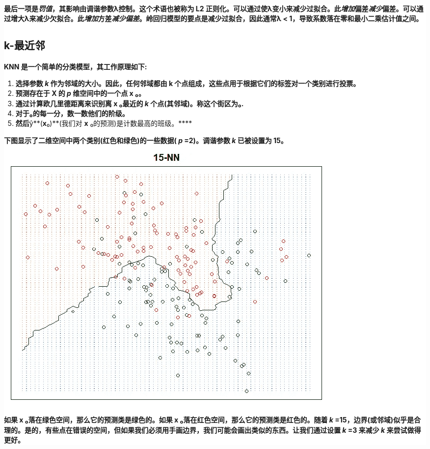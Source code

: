 **最后一项是*罚值*，其影响由调谐参数λ控制。这个术语也被称为 L2 正则化。可以通过使λ变小来减少过拟合。此*增加*偏差*减少*偏差。可以通过增大λ来减少欠拟合。此*增加*方差*减少偏差*。岭回归模型的要点是减少过拟合，因此通常λ < 1，导致系数落在零和最小二乘估计值之间。**

## **k-最近邻**

**KNN 是一个简单的分类模型，其工作原理如下:**

1.  **选择参数 *k* 作为邻域的大小。因此，任何邻域都由 k 个点组成，这些点用于根据它们的标签对一个类别进行投票。**
2.  **预测存在于 **X** 的 *p* 维空间中的一个点 **x** ₀。**
3.  **通过计算欧几里德距离来识别离 **x** ₀最近的 *k* 个点(其邻域)。称这个街区为₀.**
4.  **对于₀的每一分，数一数他们的阶级。**
5.  **然后**ŷ**(**x**₀)**(我们对 **x** ₀的预测)是计数最高的班级。****

****下图显示了二维空间中两个类别(红色和绿色)的一些数据( *p* =2)。调谐参数 *k* 已被设置为 15。****

****![](img/56cce08a346f1ef06d1ed615cba84ea7.png)****

****如果 **x** ₀落在绿色空间，那么它的预测类是绿色的。如果 **x** ₀落在红色空间，那么它的预测类是红色的。随着 *k* =15，边界(或邻域)似乎是合理的。是的，有些点在错误的空间，但如果我们必须用手画边界，我们可能会画出类似的东西。让我们通过设置 *k* =3 来减少 *k* 来尝试做得更好。****

